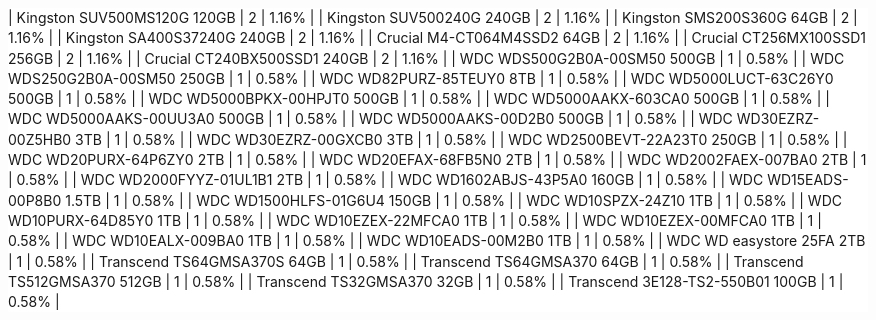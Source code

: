 | Kingston SUV500MS120G 120GB        | 2        | 1.16%   |
| Kingston SUV500240G 240GB          | 2        | 1.16%   |
| Kingston SMS200S360G 64GB          | 2        | 1.16%   |
| Kingston SA400S37240G 240GB        | 2        | 1.16%   |
| Crucial M4-CT064M4SSD2 64GB        | 2        | 1.16%   |
| Crucial CT256MX100SSD1 256GB       | 2        | 1.16%   |
| Crucial CT240BX500SSD1 240GB       | 2        | 1.16%   |
| WDC WDS500G2B0A-00SM50 500GB       | 1        | 0.58%   |
| WDC WDS250G2B0A-00SM50 250GB       | 1        | 0.58%   |
| WDC WD82PURZ-85TEUY0 8TB           | 1        | 0.58%   |
| WDC WD5000LUCT-63C26Y0 500GB       | 1        | 0.58%   |
| WDC WD5000BPKX-00HPJT0 500GB       | 1        | 0.58%   |
| WDC WD5000AAKX-603CA0 500GB        | 1        | 0.58%   |
| WDC WD5000AAKS-00UU3A0 500GB       | 1        | 0.58%   |
| WDC WD5000AAKS-00D2B0 500GB        | 1        | 0.58%   |
| WDC WD30EZRZ-00Z5HB0 3TB           | 1        | 0.58%   |
| WDC WD30EZRZ-00GXCB0 3TB           | 1        | 0.58%   |
| WDC WD2500BEVT-22A23T0 250GB       | 1        | 0.58%   |
| WDC WD20PURX-64P6ZY0 2TB           | 1        | 0.58%   |
| WDC WD20EFAX-68FB5N0 2TB           | 1        | 0.58%   |
| WDC WD2002FAEX-007BA0 2TB          | 1        | 0.58%   |
| WDC WD2000FYYZ-01UL1B1 2TB         | 1        | 0.58%   |
| WDC WD1602ABJS-43P5A0 160GB        | 1        | 0.58%   |
| WDC WD15EADS-00P8B0 1.5TB          | 1        | 0.58%   |
| WDC WD1500HLFS-01G6U4 150GB        | 1        | 0.58%   |
| WDC WD10SPZX-24Z10 1TB             | 1        | 0.58%   |
| WDC WD10PURX-64D85Y0 1TB           | 1        | 0.58%   |
| WDC WD10EZEX-22MFCA0 1TB           | 1        | 0.58%   |
| WDC WD10EZEX-00MFCA0 1TB           | 1        | 0.58%   |
| WDC WD10EALX-009BA0 1TB            | 1        | 0.58%   |
| WDC WD10EADS-00M2B0 1TB            | 1        | 0.58%   |
| WDC WD easystore 25FA 2TB          | 1        | 0.58%   |
| Transcend TS64GMSA370S 64GB        | 1        | 0.58%   |
| Transcend TS64GMSA370 64GB         | 1        | 0.58%   |
| Transcend TS512GMSA370 512GB       | 1        | 0.58%   |
| Transcend TS32GMSA370 32GB         | 1        | 0.58%   |
| Transcend 3E128-TS2-550B01 100GB   | 1        | 0.58%   |